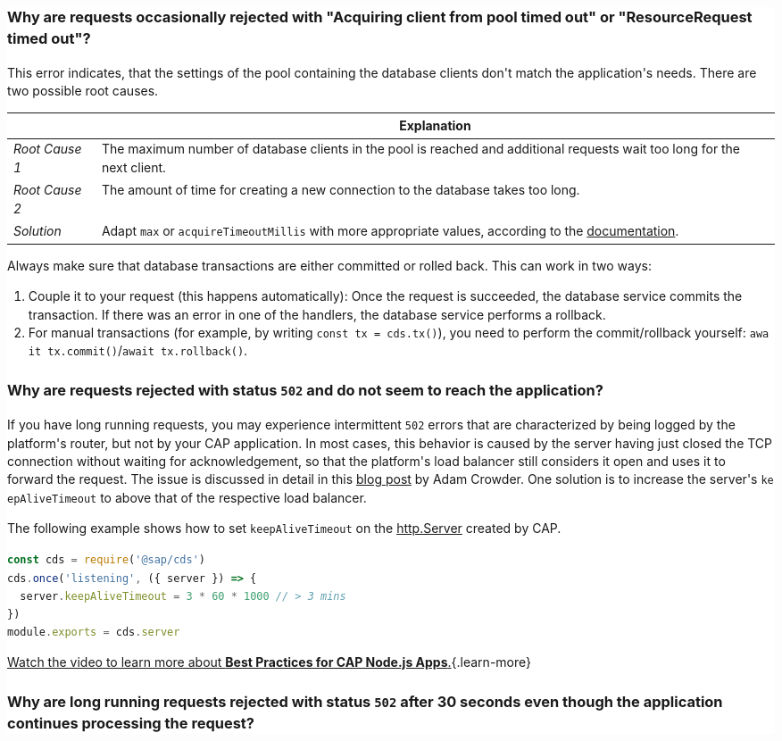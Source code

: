 ### Why are requests occasionally rejected with "Acquiring client from pool timed out" or "ResourceRequest timed out"?

This error indicates, that the settings of the pool containing the database clients don't match the application's needs. There are two possible root causes.

|  | Explanation |
| --- | ---- |
| _Root Cause 1_ | The maximum number of database clients in the pool is reached and additional requests wait too long for the next client.
| _Root Cause 2_ | The amount of time for creating a new connection to the database takes too long.
| _Solution_ | Adapt `max` or `acquireTimeoutMillis` with more appropriate values, according to the [documentation](../node.js/databases#databaseservice-configuration).

Always make sure that database transactions are either committed or rolled back. This can work in two ways:
1. Couple it to your request (this happens automatically): Once the request is succeeded, the database service commits the transaction. If there was an error in one of the handlers, the database service performs a rollback.
2. For manual transactions (for example, by writing `const tx = cds.tx()`), you need to perform the commit/rollback yourself: `await tx.commit()`/`await tx.rollback()`.


### Why are requests rejected with status `502` and do not seem to reach the application?

If you have long running requests, you may experience intermittent `502` errors that are characterized by being logged by the platform's router, but not by your CAP application.
In most cases, this behavior is caused by the server having just closed the TCP connection without waiting for acknowledgement, so that the platform's load balancer still considers it open and uses it to forward the request.
The issue is discussed in detail in this [blog post](https://adamcrowder.net/posts/node-express-api-and-aws-alb-502/#the-502-problem) by Adam Crowder.
One solution is to increase the server's `keepAliveTimeout` to above that of the respective load balancer.

The following example shows how to set `keepAliveTimeout` on the [http.Server](https://nodejs.org/api/http.html#class-httpserver) created by CAP.

```js
const cds = require('@sap/cds')
cds.once('listening', ({ server }) => {
  server.keepAliveTimeout = 3 * 60 * 1000 // > 3 mins
})
module.exports = cds.server
```

[Watch the video to learn more about **Best Practices for CAP Node.js Apps**.](https://www.youtube.com/watch?v=WTOOse-Flj8&t=87s){.learn-more}

### Why are long running requests rejected with status `502` after 30 seconds even though the application continues processing the request?
